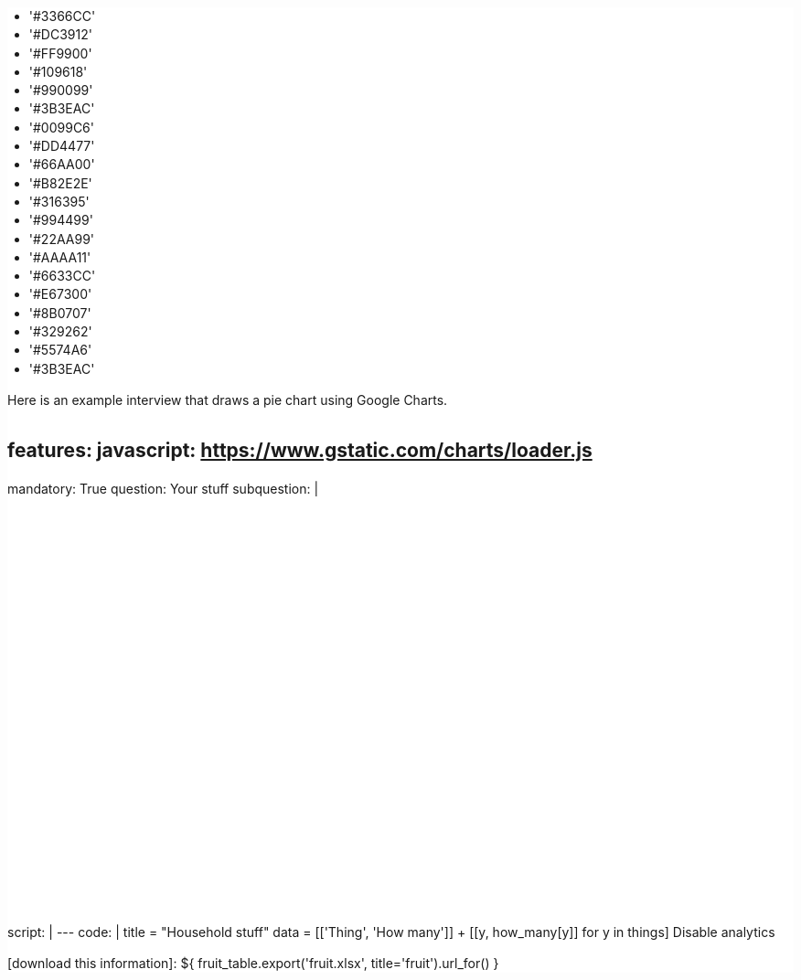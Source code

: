   - '#3366CC'
  - '#DC3912'
  - '#FF9900'
  - '#109618'
  - '#990099'
  - '#3B3EAC'
  - '#0099C6'
  - '#DD4477'
  - '#66AA00'
  - '#B82E2E'
  - '#316395'
  - '#994499'
  - '#22AA99'
  - '#AAAA11'
  - '#6633CC'
  - '#E67300'
  - '#8B0707'
  - '#329262'
  - '#5574A6'
  - '#3B3EAC'

Here is an example interview that draws a pie chart using Google Charts.

features:
  javascript: https://www.gstatic.com/charts/loader.js
---
mandatory: True
question: Your stuff
subquestion: |
  <div id="piechart" style="width: 100%; min-height: 450px;"></div>
script: |
  <script type="text/javascript">
    google.charts.load('current', {'packages':['corechart']});
    google.charts.setOnLoadCallback(drawChart);

    function drawChart() {
      var chartwidth = $('#piechart').width();
      var data = google.visualization.arrayToDataTable(${ json.dumps(data) });
      var options = {
        title: ${ json.dumps(title) },
        width: chartwidth,
        chartArea: {width: chartwidth, left: 20, top: 20, height: chartwidth*0.75}
      };

      var chart = new google.visualization.PieChart(document.getElementById('piechart'));

      chart.draw(data, options);
    }
  </script>
---
code: |
  title = "Household stuff"
  data = [['Thing', 'How many']] + [[y, how_many[y]] for y in things]
Disable analytics


  [download this information]: ${ fruit_table.export('fruit.xlsx', title='fruit').url_for() }